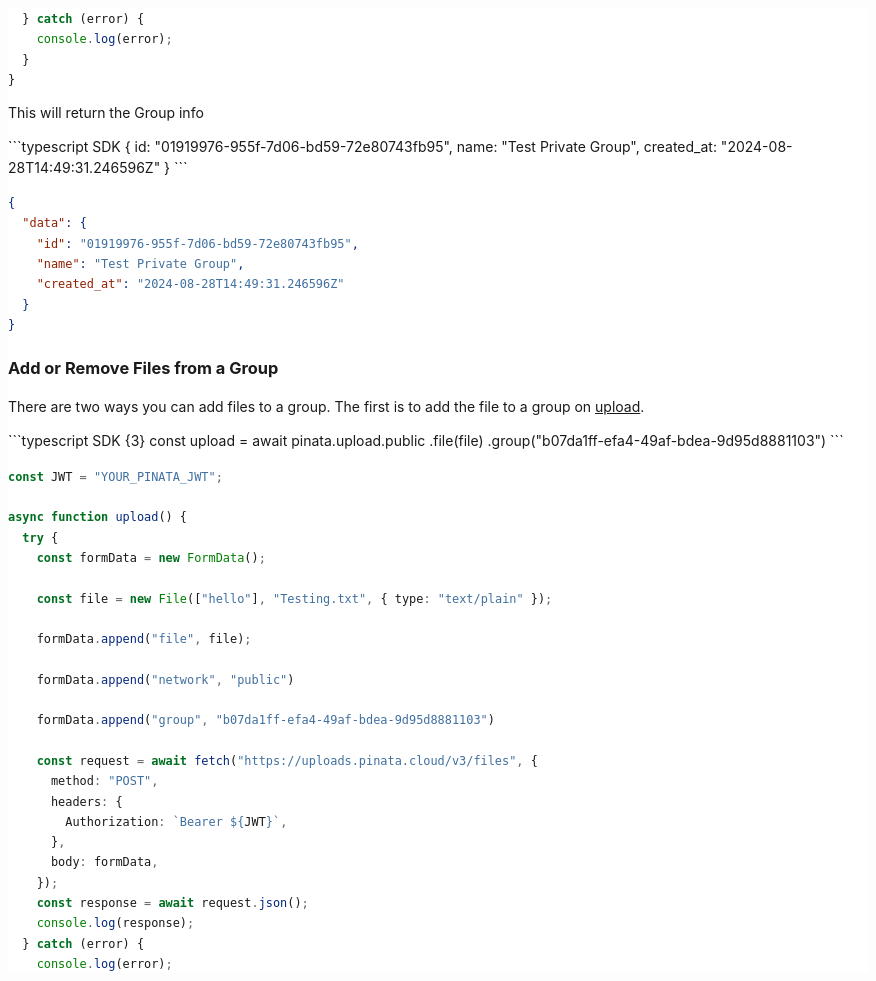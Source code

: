  ```typescript API
    } catch (error) {
      console.log(error);
    }
  }
  ```
</CodeGroup>

This will return the Group info

<CodeGroup>
  ```typescript SDK
  {
    id: "01919976-955f-7d06-bd59-72e80743fb95",
    name: "Test Private Group",
    created_at: "2024-08-28T14:49:31.246596Z"
  }
  ```

  ```json API
  {
    "data": {
      "id": "01919976-955f-7d06-bd59-72e80743fb95",
      "name": "Test Private Group",
      "created_at": "2024-08-28T14:49:31.246596Z"
    }
  }
  ```
</CodeGroup>

### Add or Remove Files from a Group

There are two ways you can add files to a group. The first is to add the file to a group on [upload](/sdk/upload/public/file).

<CodeGroup>
  ```typescript SDK {3}
  const upload = await pinata.upload.public
    .file(file)
    .group("b07da1ff-efa4-49af-bdea-9d95d8881103")
  ```

  ```typescript API {13}
  const JWT = "YOUR_PINATA_JWT";

  async function upload() {
    try {
      const formData = new FormData();

      const file = new File(["hello"], "Testing.txt", { type: "text/plain" });

      formData.append("file", file);

      formData.append("network", "public")

      formData.append("group", "b07da1ff-efa4-49af-bdea-9d95d8881103")

      const request = await fetch("https://uploads.pinata.cloud/v3/files", {
        method: "POST",
        headers: {
          Authorization: `Bearer ${JWT}`,
        },
        body: formData,
      });
      const response = await request.json();
      console.log(response);
    } catch (error) {
      console.log(error);
  ```